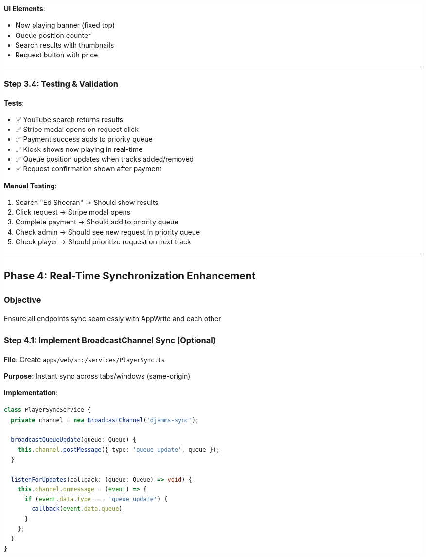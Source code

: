 ```typescript
```

**UI Elements**:
- Now playing banner (fixed top)
- Queue position counter
- Search results with thumbnails
- Request button with price

---

### Step 3.4: Testing & Validation
**Tests**:
- ✅ YouTube search returns results
- ✅ Stripe modal opens on request click
- ✅ Payment success adds to priority queue
- ✅ Kiosk shows now playing in real-time
- ✅ Queue position updates when tracks added/removed
- ✅ Request confirmation shown after payment

**Manual Testing**:
1. Search "Ed Sheeran" → Should show results
2. Click request → Stripe modal opens
3. Complete payment → Should add to priority queue
4. Check admin → Should see new request in priority queue
5. Check player → Should prioritize request on next track

---

## Phase 4: Real-Time Synchronization Enhancement

### Objective
Ensure all endpoints sync seamlessly with AppWrite and each other

### Step 4.1: Implement BroadcastChannel Sync (Optional)
**File**: Create `apps/web/src/services/PlayerSync.ts`

**Purpose**: Instant sync across tabs/windows (same-origin)

**Implementation**:
```typescript
class PlayerSyncService {
  private channel = new BroadcastChannel('djamms-sync');
  
  broadcastQueueUpdate(queue: Queue) {
    this.channel.postMessage({ type: 'queue_update', queue });
  }
  
  listenForUpdates(callback: (queue: Queue) => void) {
    this.channel.onmessage = (event) => {
      if (event.data.type === 'queue_update') {
        callback(event.data.queue);
      }
    };
  }
}
```
